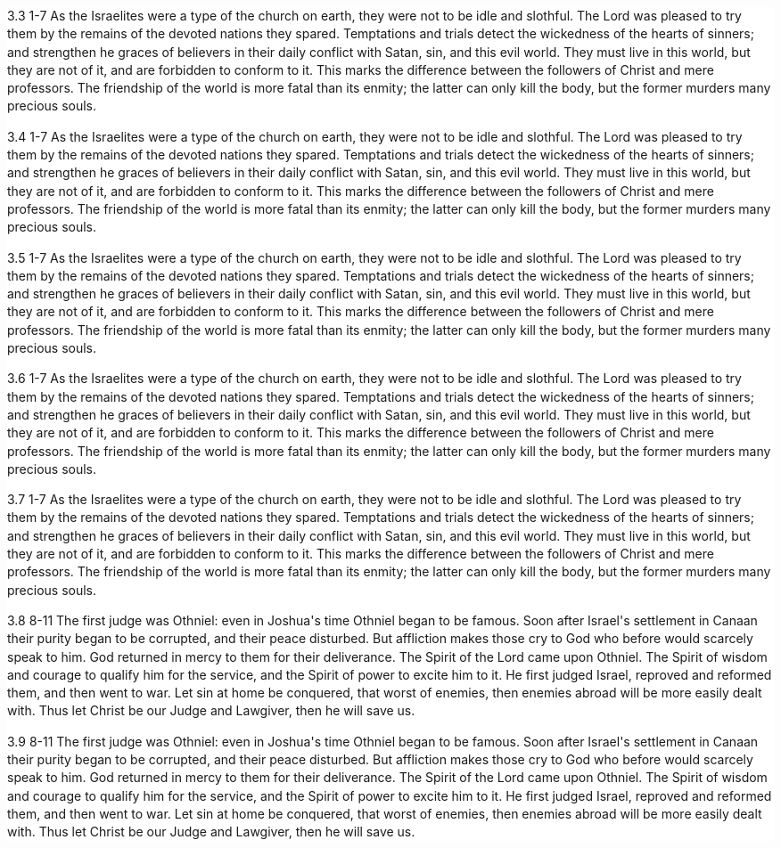 3.3 1-7 As the Israelites were a type of the church on earth, they were not to be idle and slothful. The Lord was pleased to try them by the remains of the devoted nations they spared. Temptations and trials detect the wickedness of the hearts of sinners; and strengthen he graces of believers in their daily conflict with Satan, sin, and this evil world. They must live in this world, but they are not of it, and are forbidden to conform to it. This marks the difference between the followers of Christ and mere professors. The friendship of the world is more fatal than its enmity; the latter can only kill the body, but the former murders many precious souls.

3.4 1-7 As the Israelites were a type of the church on earth, they were not to be idle and slothful. The Lord was pleased to try them by the remains of the devoted nations they spared. Temptations and trials detect the wickedness of the hearts of sinners; and strengthen he graces of believers in their daily conflict with Satan, sin, and this evil world. They must live in this world, but they are not of it, and are forbidden to conform to it. This marks the difference between the followers of Christ and mere professors. The friendship of the world is more fatal than its enmity; the latter can only kill the body, but the former murders many precious souls.

3.5 1-7 As the Israelites were a type of the church on earth, they were not to be idle and slothful. The Lord was pleased to try them by the remains of the devoted nations they spared. Temptations and trials detect the wickedness of the hearts of sinners; and strengthen he graces of believers in their daily conflict with Satan, sin, and this evil world. They must live in this world, but they are not of it, and are forbidden to conform to it. This marks the difference between the followers of Christ and mere professors. The friendship of the world is more fatal than its enmity; the latter can only kill the body, but the former murders many precious souls.

3.6 1-7 As the Israelites were a type of the church on earth, they were not to be idle and slothful. The Lord was pleased to try them by the remains of the devoted nations they spared. Temptations and trials detect the wickedness of the hearts of sinners; and strengthen he graces of believers in their daily conflict with Satan, sin, and this evil world. They must live in this world, but they are not of it, and are forbidden to conform to it. This marks the difference between the followers of Christ and mere professors. The friendship of the world is more fatal than its enmity; the latter can only kill the body, but the former murders many precious souls.

3.7 1-7 As the Israelites were a type of the church on earth, they were not to be idle and slothful. The Lord was pleased to try them by the remains of the devoted nations they spared. Temptations and trials detect the wickedness of the hearts of sinners; and strengthen he graces of believers in their daily conflict with Satan, sin, and this evil world. They must live in this world, but they are not of it, and are forbidden to conform to it. This marks the difference between the followers of Christ and mere professors. The friendship of the world is more fatal than its enmity; the latter can only kill the body, but the former murders many precious souls.

3.8 8-11 The first judge was Othniel: even in Joshua's time Othniel began to be famous. Soon after Israel's settlement in Canaan their purity began to be corrupted, and their peace disturbed. But affliction makes those cry to God who before would scarcely speak to him. God returned in mercy to them for their deliverance. The Spirit of the Lord came upon Othniel. The Spirit of wisdom and courage to qualify him for the service, and the Spirit of power to excite him to it. He first judged Israel, reproved and reformed them, and then went to war. Let sin at home be conquered, that worst of enemies, then enemies abroad will be more easily dealt with. Thus let Christ be our Judge and Lawgiver, then he will save us.

3.9 8-11 The first judge was Othniel: even in Joshua's time Othniel began to be famous. Soon after Israel's settlement in Canaan their purity began to be corrupted, and their peace disturbed. But affliction makes those cry to God who before would scarcely speak to him. God returned in mercy to them for their deliverance. The Spirit of the Lord came upon Othniel. The Spirit of wisdom and courage to qualify him for the service, and the Spirit of power to excite him to it. He first judged Israel, reproved and reformed them, and then went to war. Let sin at home be conquered, that worst of enemies, then enemies abroad will be more easily dealt with. Thus let Christ be our Judge and Lawgiver, then he will save us.
